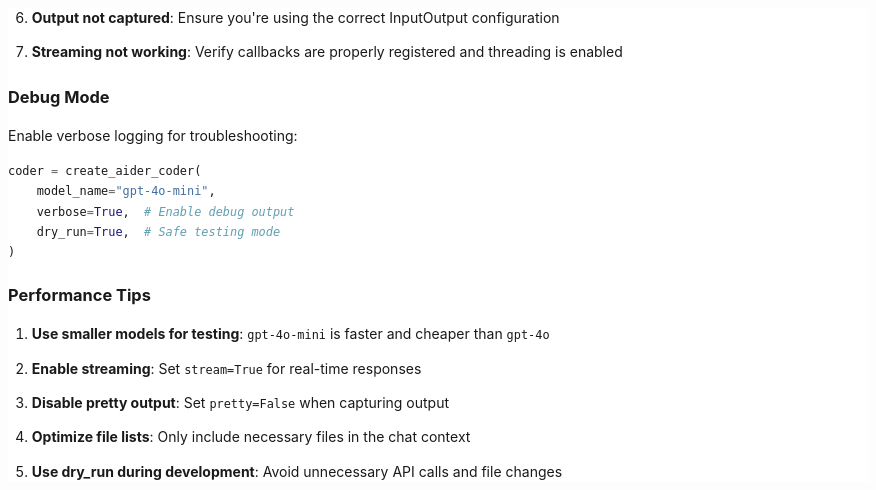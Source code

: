6. **Output not captured**: Ensure you're using the correct InputOutput configuration

7. **Streaming not working**: Verify callbacks are properly registered and threading is enabled

### Debug Mode

Enable verbose logging for troubleshooting:

```python
coder = create_aider_coder(
    model_name="gpt-4o-mini",
    verbose=True,  # Enable debug output
    dry_run=True,  # Safe testing mode
)
```

### Performance Tips

1. **Use smaller models for testing**: `gpt-4o-mini` is faster and cheaper than `gpt-4o`

2. **Enable streaming**: Set `stream=True` for real-time responses

3. **Disable pretty output**: Set `pretty=False` when capturing output

4. **Optimize file lists**: Only include necessary files in the chat context

5. **Use dry_run during development**: Avoid unnecessary API calls and file changes
